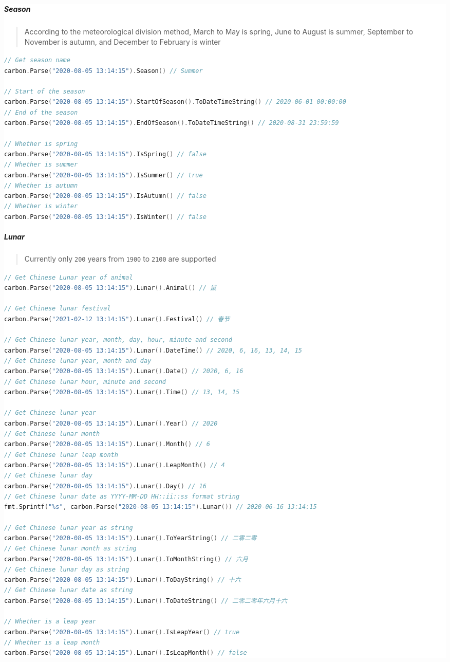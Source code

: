 ##### Season

> According to the meteorological division method, March to May is spring, June to August is summer, September to November is autumn, and December to February is winter

```go
// Get season name
carbon.Parse("2020-08-05 13:14:15").Season() // Summer

// Start of the season
carbon.Parse("2020-08-05 13:14:15").StartOfSeason().ToDateTimeString() // 2020-06-01 00:00:00
// End of the season
carbon.Parse("2020-08-05 13:14:15").EndOfSeason().ToDateTimeString() // 2020-08-31 23:59:59

// Whether is spring
carbon.Parse("2020-08-05 13:14:15").IsSpring() // false
// Whether is summer
carbon.Parse("2020-08-05 13:14:15").IsSummer() // true
// Whether is autumn
carbon.Parse("2020-08-05 13:14:15").IsAutumn() // false
// Whether is winter
carbon.Parse("2020-08-05 13:14:15").IsWinter() // false
```

##### Lunar

> Currently only `200` years from `1900` to `2100` are supported

```go
// Get Chinese Lunar year of animal
carbon.Parse("2020-08-05 13:14:15").Lunar().Animal() // 鼠

// Get Chinese lunar festival
carbon.Parse("2021-02-12 13:14:15").Lunar().Festival() // 春节

// Get Chinese lunar year, month, day, hour, minute and second
carbon.Parse("2020-08-05 13:14:15").Lunar().DateTime() // 2020, 6, 16, 13, 14, 15
// Get Chinese lunar year, month and day
carbon.Parse("2020-08-05 13:14:15").Lunar().Date() // 2020, 6, 16
// Get Chinese lunar hour, minute and second
carbon.Parse("2020-08-05 13:14:15").Lunar().Time() // 13, 14, 15

// Get Chinese lunar year
carbon.Parse("2020-08-05 13:14:15").Lunar().Year() // 2020
// Get Chinese lunar month
carbon.Parse("2020-08-05 13:14:15").Lunar().Month() // 6
// Get Chinese lunar leap month
carbon.Parse("2020-08-05 13:14:15").Lunar().LeapMonth() // 4
// Get Chinese lunar day
carbon.Parse("2020-08-05 13:14:15").Lunar().Day() // 16
// Get Chinese lunar date as YYYY-MM-DD HH::ii::ss format string
fmt.Sprintf("%s", carbon.Parse("2020-08-05 13:14:15").Lunar()) // 2020-06-16 13:14:15

// Get Chinese lunar year as string
carbon.Parse("2020-08-05 13:14:15").Lunar().ToYearString() // 二零二零
// Get Chinese lunar month as string
carbon.Parse("2020-08-05 13:14:15").Lunar().ToMonthString() // 六月
// Get Chinese lunar day as string
carbon.Parse("2020-08-05 13:14:15").Lunar().ToDayString() // 十六
// Get Chinese lunar date as string
carbon.Parse("2020-08-05 13:14:15").Lunar().ToDateString() // 二零二零年六月十六

// Whether is a leap year
carbon.Parse("2020-08-05 13:14:15").Lunar().IsLeapYear() // true
// Whether is a leap month
carbon.Parse("2020-08-05 13:14:15").Lunar().IsLeapMonth() // false
```